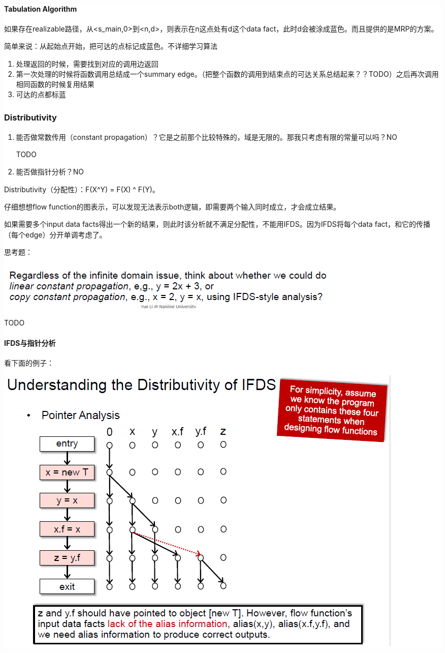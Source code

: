

#### Tabulation Algorithm

如果存在realizable路径，从<s_main,0>到<n,d>，则表示在n这点处有d这个data fact，此时d会被涂成蓝色。而且提供的是MRP的方案。

简单来说：从起始点开始，把可达的点标记成蓝色。不详细学习算法

1. 处理返回的时候，需要找到对应的调用边返回
2. 第一次处理的时候将函数调用总结成一个summary edge。（把整个函数的调用到结束点的可达关系总结起来？？TODO）之后再次调用相同函数的时候复用结果
3. 可达的点都标蓝

### Distributivity

1. 能否做常数传用（constant propagation）？它是之前那个比较特殊的，域是无限的。那我只考虑有限的常量可以吗？NO

   TODO

2. 能否做指针分析？NO

Distributivity（分配性）：F(X^Y) = F(X) ^ F(Y)。

仔细想想flow function的图表示，可以发现无法表示both逻辑，即需要两个输入同时成立，才会成立结果。

如果需要多个input data facts得出一个新的结果，则此时该分析就不满足分配性，不能用IFDS。因为IFDS将每个data fact，和它的传播（每个edge）分开单调考虑了。

思考题：

![image-20210128165511145](软件分析/image-20210128165511145.png)

TODO

#### IFDS与指针分析

看下面的例子：

![image-20210128165817475](软件分析/image-20210128165817475.png)
